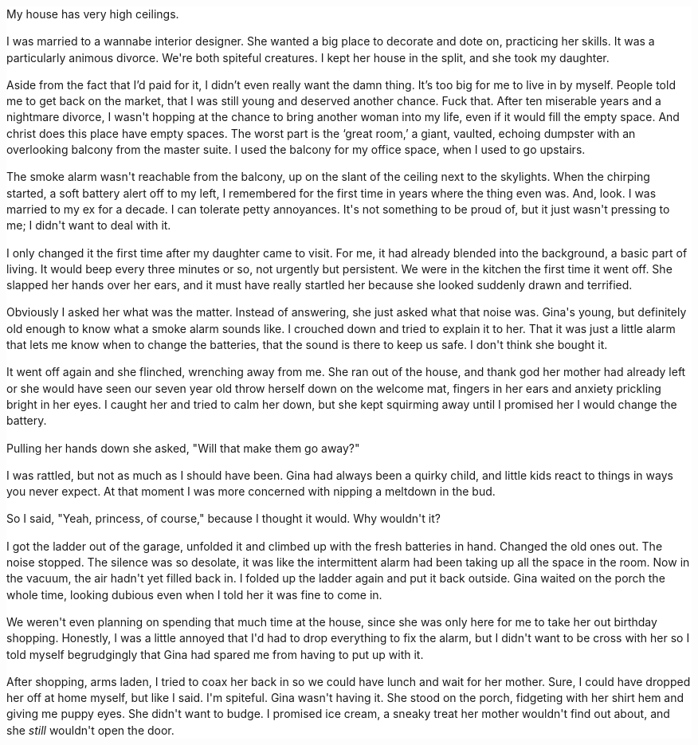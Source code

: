  My house has very high ceilings.

I was married to a wannabe interior designer. She wanted a big place to decorate and dote on, practicing her skills. It was a particularly animous divorce. We're both spiteful creatures. I kept her house in the split, and she took my daughter.

Aside from the fact that I’d paid for it, I didn’t even really want the damn thing. It’s too big for me to live in by myself. People told me to get back on the market, that I was still young and deserved another chance. Fuck that. After ten miserable years and a nightmare divorce, I wasn't hopping at the chance to bring another woman into my life, even if it would fill the empty space. And christ does this place have empty spaces. The worst part is the ‘great room,’ a giant, vaulted, echoing dumpster with an overlooking balcony from the master suite. I used the balcony for my office space, when I used to go upstairs.

The smoke alarm wasn't reachable from the balcony, up on the slant of the ceiling next to the skylights. When the chirping started, a soft battery alert off to my left, I remembered for the first time in years where the thing even was. And, look. I was married to my ex for a decade. I can tolerate petty annoyances. It's not something to be proud of, but it just wasn't pressing to me; I didn't want to deal with it.

I only changed it the first time after my daughter came to visit. For me, it had already blended into the background, a basic part of living. It would beep every three minutes or so, not urgently but persistent. We were in the kitchen the first time it went off. She slapped her hands over her ears, and it must have really startled her because she looked suddenly drawn and terrified.

Obviously I asked her what was the matter. Instead of answering, she just asked what that noise was. Gina's young, but definitely old enough to know what a smoke alarm sounds like. I crouched down and tried to explain it to her. That it was just a little alarm that lets me know when to change the batteries, that the sound is there to keep us safe. I don't think she bought it.

It went off again and she flinched, wrenching away from me. She ran out of the house, and thank god her mother had already left or she would have seen our seven year old throw herself down on the welcome mat, fingers in her ears and anxiety prickling bright in her eyes. I caught her and tried to calm her down, but she kept squirming away until I promised her I would change the battery.

Pulling her hands down she asked, "Will that make them go away?"

I was rattled, but not as much as I should have been. Gina had always been a quirky child, and little kids react to things in ways you never expect. At that moment I was more concerned with nipping a meltdown in the bud. 

So I said, "Yeah, princess, of course," because I thought it would. Why wouldn't it?

I got the ladder out of the garage, unfolded it and climbed up with the fresh batteries in hand. Changed the old ones out. The noise stopped. The silence was so desolate, it was like the intermittent alarm had been taking up all the space in the room. Now in the vacuum, the air hadn't yet filled back in. I folded up the ladder again and put it back outside. Gina waited on the porch the whole time, looking dubious even when I told her it was fine to come in.

We weren't even planning on spending that much time at the house, since she was only here for me to take her out birthday shopping. Honestly, I was a little annoyed that I'd had to drop everything to fix the alarm, but I didn't want to be cross with her so I told myself begrudgingly that Gina had spared me from having to put up with it.

After shopping, arms laden, I tried to coax her back in so we could have lunch and wait for her mother. Sure, I could have dropped her off at home myself, but like I said. I'm spiteful. Gina wasn't having it. She stood on the porch, fidgeting with her shirt hem and giving me puppy eyes. She didn't want to budge. I promised ice cream, a sneaky treat her mother wouldn't find out about, and she *still* wouldn't open the door.
